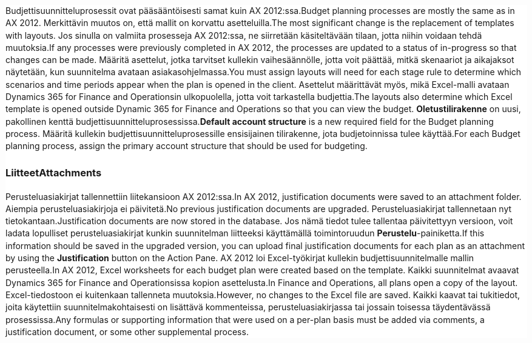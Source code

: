 <span data-ttu-id="e0265-150">Budjettisuunnitteluprosessit ovat pääsääntöisesti samat kuin AX 2012:ssa.</span><span class="sxs-lookup"><span data-stu-id="e0265-150">Budget planning processes are mostly the same as in AX 2012.</span></span> <span data-ttu-id="e0265-151">Merkittävin muutos on, että mallit on korvattu asetteluilla.</span><span class="sxs-lookup"><span data-stu-id="e0265-151">The most significant change is the replacement of templates with layouts.</span></span> <span data-ttu-id="e0265-152">Jos sinulla on valmiita prosesseja AX 2012:ssa, ne siirretään käsiteltävään tilaan, jotta niihin voidaan tehdä muutoksia.</span><span class="sxs-lookup"><span data-stu-id="e0265-152">If any processes were previously completed in AX 2012, the processes are updated to a status of in-progress so that changes can be made.</span></span> <span data-ttu-id="e0265-153">Määritä asettelut, jotka tarvitset kullekin vaihesäännölle, jotta voit päättää, mitkä skenaariot ja aikajaksot näytetään, kun suunnitelma avataan asiakasohjelmassa.</span><span class="sxs-lookup"><span data-stu-id="e0265-153">You must assign layouts will need for each stage rule to determine which scenarios and time periods appear when the plan is opened in the client.</span></span> <span data-ttu-id="e0265-154">Asettelut määrittävät myös, mikä Excel-malli avataan Dynamics 365 for Finance and Operationsin ulkopuolella, jotta voit tarkastella budjettia.</span><span class="sxs-lookup"><span data-stu-id="e0265-154">The layouts also determine which Excel template is opened outside Dynamic 365 for Finance and Operations so that you can view the budget.</span></span> <span data-ttu-id="e0265-155">**Oletustilirakenne** on uusi, pakollinen kenttä budjettisuunnitteluprosessissa.</span><span class="sxs-lookup"><span data-stu-id="e0265-155">**Default account structure** is a new required field for the Budget planning process.</span></span> <span data-ttu-id="e0265-156">Määritä kullekin budjettisuunnitteluprosessille ensisijainen tilirakenne, jota budjetoinnissa tulee käyttää.</span><span class="sxs-lookup"><span data-stu-id="e0265-156">For each Budget planning process, assign the primary account structure that should be used for budgeting.</span></span>

### <a name="attachments"></a><span data-ttu-id="e0265-157">Liitteet</span><span class="sxs-lookup"><span data-stu-id="e0265-157">Attachments</span></span>

<span data-ttu-id="e0265-158">Perusteluasiakirjat tallennettiin liitekansioon AX 2012:ssa.</span><span class="sxs-lookup"><span data-stu-id="e0265-158">In AX 2012, justification documents were saved to an attachment folder.</span></span> <span data-ttu-id="e0265-159">Aiempia perusteluasiakirjoja ei päivitetä.</span><span class="sxs-lookup"><span data-stu-id="e0265-159">No previous justification documents are upgraded.</span></span> <span data-ttu-id="e0265-160">Perusteluasiakirjat tallennetaan nyt tietokantaan.</span><span class="sxs-lookup"><span data-stu-id="e0265-160">Justification documents are now stored in the database.</span></span> <span data-ttu-id="e0265-161">Jos nämä tiedot tulee tallentaa päivitettyyn versioon, voit ladata lopulliset perusteluasiakirjat kunkin suunnitelman liitteeksi käyttämällä toimintoruudun **Perustelu**-painiketta.</span><span class="sxs-lookup"><span data-stu-id="e0265-161">If this information should be saved in the upgraded version, you can upload final justification documents for each plan as an attachment by using the **Justification** button on the Action Pane.</span></span> <span data-ttu-id="e0265-162">AX 2012 loi Excel-työkirjat kullekin budjettisuunnitelmalle mallin perusteella.</span><span class="sxs-lookup"><span data-stu-id="e0265-162">In AX 2012, Excel worksheets for each budget plan were created based on the template.</span></span> <span data-ttu-id="e0265-163">Kaikki suunnitelmat avaavat Dynamics 365 for Finance and Operationsissa kopion asettelusta.</span><span class="sxs-lookup"><span data-stu-id="e0265-163">In Finance and Operations, all plans open a copy of the layout.</span></span> <span data-ttu-id="e0265-164">Excel-tiedostoon ei kuitenkaan tallenneta muutoksia.</span><span class="sxs-lookup"><span data-stu-id="e0265-164">However, no changes to the Excel file are saved.</span></span> <span data-ttu-id="e0265-165">Kaikki kaavat tai tukitiedot, joita käytettiin suunnitelmakohtaisesti on lisättävä kommenteissa, perusteluasiakirjassa tai jossain toisessa täydentävässä prosessissa.</span><span class="sxs-lookup"><span data-stu-id="e0265-165">Any formulas or supporting information that were used on a per-plan basis must be added via comments, a justification document, or some other supplemental process.</span></span>
